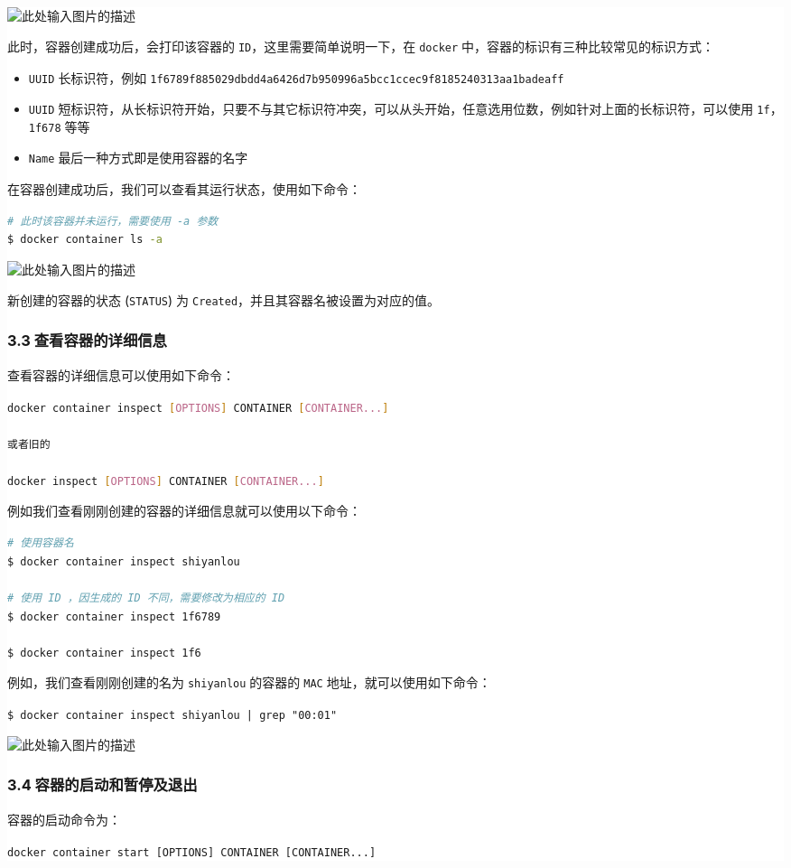 ![此处输入图片的描述](https://doc.shiyanlou.com/document-uid377240labid4104timestamp1516694843573.png/wm)

此时，容器创建成功后，会打印该容器的 `ID`，这里需要简单说明一下，在 `docker` 中，容器的标识有三种比较常见的标识方式：

+ `UUID` 长标识符，例如 `1f6789f885029dbdd4a6426d7b950996a5bcc1ccec9f8185240313aa1badeaff`

+ `UUID` 短标识符，从长标识符开始，只要不与其它标识符冲突，可以从头开始，任意选用位数，例如针对上面的长标识符，可以使用 `1f`，`1f678` 等等

+ `Name` 最后一种方式即是使用容器的名字

在容器创建成功后，我们可以查看其运行状态，使用如下命令：

```bash
# 此时该容器并未运行，需要使用 -a 参数
$ docker container ls -a
```

![此处输入图片的描述](https://doc.shiyanlou.com/document-uid377240labid4104timestamp1516695279979.png/wm)

新创建的容器的状态 (`STATUS`) 为 `Created`，并且其容器名被设置为对应的值。

### 3.3 查看容器的详细信息

查看容器的详细信息可以使用如下命令：

```bash
docker container inspect [OPTIONS] CONTAINER [CONTAINER...]

或者旧的

docker inspect [OPTIONS] CONTAINER [CONTAINER...]
```

例如我们查看刚刚创建的容器的详细信息就可以使用以下命令：

```bash
# 使用容器名
$ docker container inspect shiyanlou

# 使用 ID ，因生成的 ID 不同，需要修改为相应的 ID
$ docker container inspect 1f6789

$ docker container inspect 1f6
```

例如，我们查看刚刚创建的名为 `shiyanlou` 的容器的 `MAC` 地址，就可以使用如下命令：

```
$ docker container inspect shiyanlou | grep "00:01"
```

![此处输入图片的描述](https://doc.shiyanlou.com/document-uid377240labid4104timestamp1516695478022.png/wm)

### 3.4 容器的启动和暂停及退出

容器的启动命令为：

```
docker container start [OPTIONS] CONTAINER [CONTAINER...]
```
